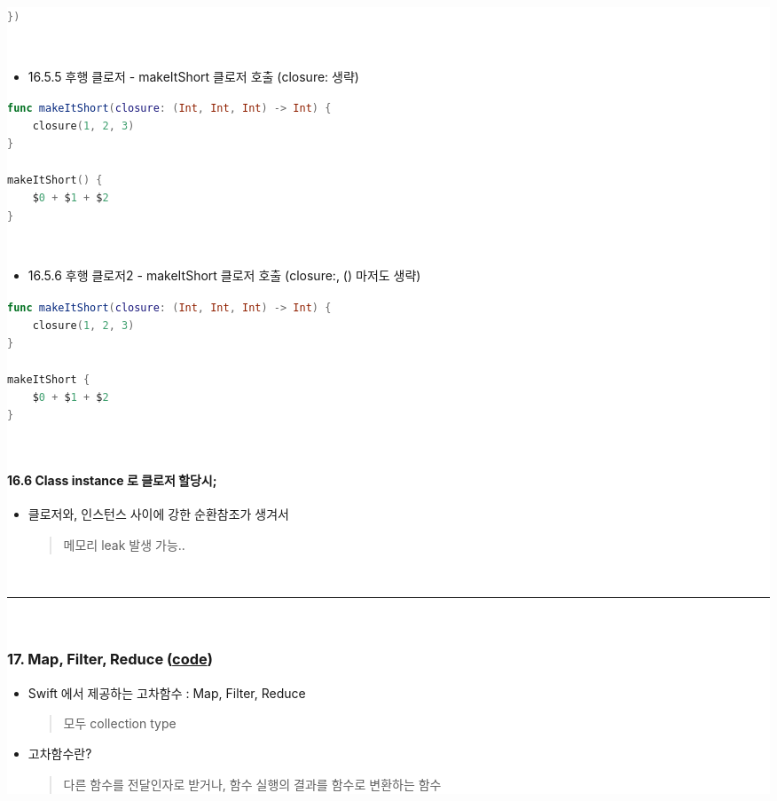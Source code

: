 ```swift
})
```



<br>

- 16.5.5 후행 클로저 - makeItShort 클로저 호출 (closure: 생략)

```swift
func makeItShort(closure: (Int, Int, Int) -> Int) {
    closure(1, 2, 3)
}

makeItShort() {
    $0 + $1 + $2
}
```


<br>

- 16.5.6 후행 클로저2 - makeItShort 클로저 호출 (closure:, () 마저도 생략)

```swift
func makeItShort(closure: (Int, Int, Int) -> Int) {
    closure(1, 2, 3)
}

makeItShort {
    $0 + $1 + $2
}
```

<br>

#### 16.6 Class instance 로 클로저 할당시; 
- 클로저와, 인스턴스 사이에 강한 순환참조가 생겨서
  > 메모리 leak 발생 가능..


<br>


----
<br>






### 17. Map, Filter, Reduce ([code](https://github.com/hortenssiaa/playInThePlayground/blob/master/Swift-Grammer/Grammer.playground/Pages/Map%2C%20Filter%2C%20Reduce.xcplaygroundpage/Contents.swift))
- Swift 에서 제공하는 고차함수 : Map, Filter, Reduce
  > 모두 collection type
- 고차함수란?
  > 다른 함수를 전달인자로 받거나, 함수 실행의 결과를 함수로 변환하는 함수
